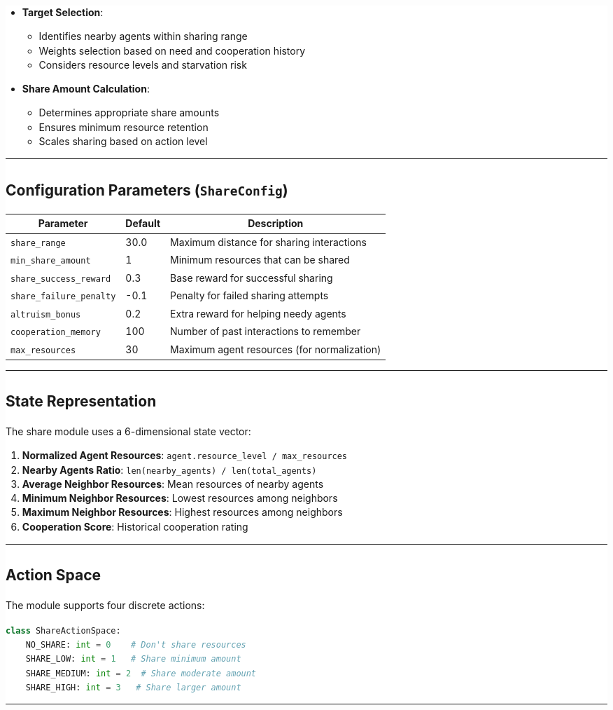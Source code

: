 - **Target Selection**:
  - Identifies nearby agents within sharing range
  - Weights selection based on need and cooperation history
  - Considers resource levels and starvation risk

- **Share Amount Calculation**:
  - Determines appropriate share amounts
  - Ensures minimum resource retention
  - Scales sharing based on action level

---

## Configuration Parameters (`ShareConfig`)

| Parameter | Default | Description |
|-----------|---------|-------------|
| `share_range` | 30.0 | Maximum distance for sharing interactions |
| `min_share_amount` | 1 | Minimum resources that can be shared |
| `share_success_reward` | 0.3 | Base reward for successful sharing |
| `share_failure_penalty` | -0.1 | Penalty for failed sharing attempts |
| `altruism_bonus` | 0.2 | Extra reward for helping needy agents |
| `cooperation_memory` | 100 | Number of past interactions to remember |
| `max_resources` | 30 | Maximum agent resources (for normalization) |

---

## State Representation

The share module uses a 6-dimensional state vector:

1. **Normalized Agent Resources**: `agent.resource_level / max_resources`
2. **Nearby Agents Ratio**: `len(nearby_agents) / len(total_agents)`
3. **Average Neighbor Resources**: Mean resources of nearby agents
4. **Minimum Neighbor Resources**: Lowest resources among neighbors
5. **Maximum Neighbor Resources**: Highest resources among neighbors
6. **Cooperation Score**: Historical cooperation rating

---

## Action Space

The module supports four discrete actions:

```python
class ShareActionSpace:
    NO_SHARE: int = 0    # Don't share resources
    SHARE_LOW: int = 1   # Share minimum amount
    SHARE_MEDIUM: int = 2  # Share moderate amount
    SHARE_HIGH: int = 3   # Share larger amount
```

---